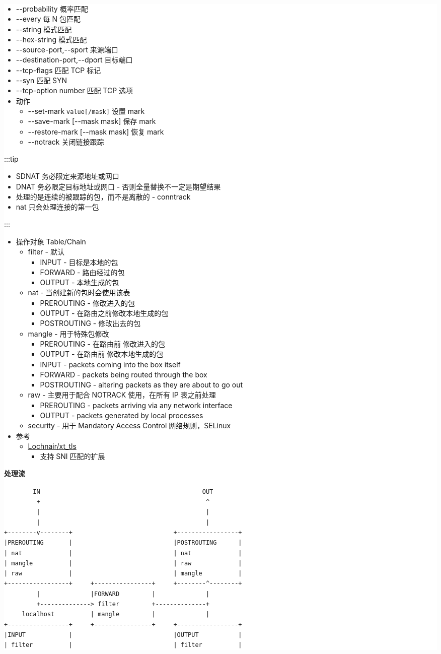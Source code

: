   - --probability 概率匹配
  - --every 每 N 包匹配
  - --string 模式匹配
  - --hex-string 模式匹配
  - --source-port,--sport 来源端口
  - --destination-port,--dport 目标端口
  - --tcp-flags 匹配 TCP 标记
  - --syn 匹配 SYN
  - --tcp-option number 匹配 TCP 选项
- 动作
  - --set-mark `value[/mask]` 设置 mark
  - --save-mark [--mask mask] 保存 mark
  - --restore-mark [--mask mask] 恢复 mark
  - --notrack 关闭链接跟踪

:::tip

- SDNAT 务必限定来源地址或网口
- DNAT 务必限定目标地址或网口 - 否则全量替换不一定是期望结果
- 处理的是连续的被跟踪的包，而不是离散的 - conntrack
- nat 只会处理连接的第一包

:::

- 操作对象 Table/Chain
  - filter - 默认
    - INPUT - 目标是本地的包
    - FORWARD - 路由经过的包
    - OUTPUT - 本地生成的包
  - nat - 当创建新的包时会使用该表
    - PREROUTING - 修改进入的包
    - OUTPUT - 在路由之前修改本地生成的包
    - POSTROUTING - 修改出去的包
  - mangle - 用于特殊包修改
    - PREROUTING - 在路由前 修改进入的包
    - OUTPUT - 在路由前 修改本地生成的包
    - INPUT - packets coming into the box itself
    - FORWARD - packets being routed through the box
    - POSTROUTING - altering packets as they are about to go out
  - raw - 主要用于配合 NOTRACK 使用，在所有 IP 表之前处理
    - PREROUTING - packets arriving via any network interface
    - OUTPUT - packets generated by local processes
  - security - 用于 Mandatory Access Control 网络规则，SELinux
- 参考
  - [Lochnair/xt_tls](https://github.com/Lochnair/xt_tls)
    - 支持 SNI 匹配的扩展

**处理流**

```
        IN                                             OUT
         +                                              ^
         |                                              |
         |                                              |
+--------v--------+                            +-----------------+
|PREROUTING       |                            |POSTROUTING      |
| nat             |                            | nat             |
| mangle          |                            | raw             |
| raw             |                            | mangle          |
+-----------------+     +----------------+     +--------^--------+
         |              |FORWARD         |              |
         +--------------> filter         +--------------+
     localhost          | mangle         |              |
+-----------------+     +----------------+     +-----------------+
|INPUT            |                            |OUTPUT           |
| filter          |                            | filter          |
```